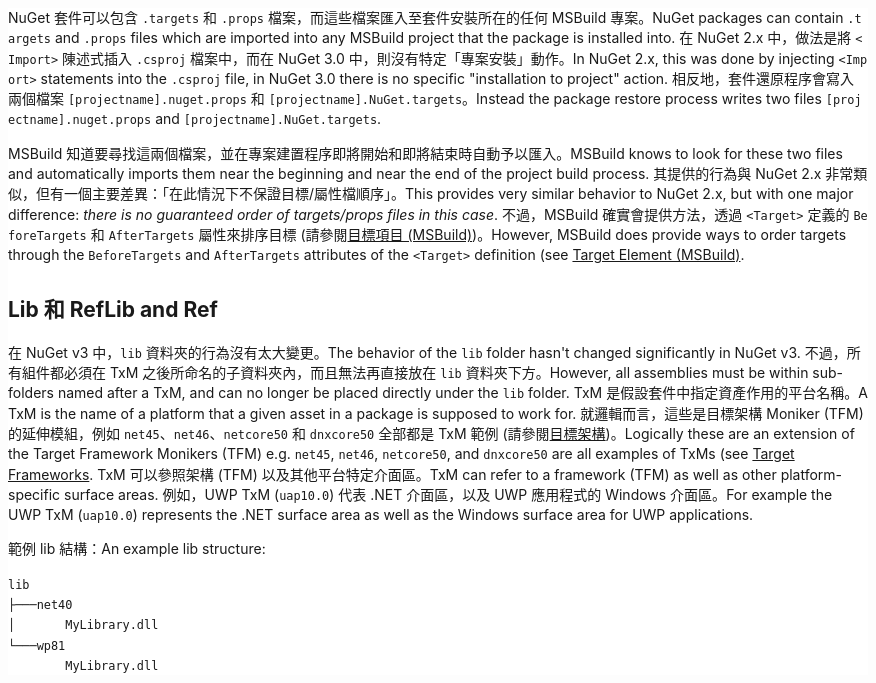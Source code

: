 <span data-ttu-id="1e662-152">NuGet 套件可以包含 `.targets` 和 `.props` 檔案，而這些檔案匯入至套件安裝所在的任何 MSBuild 專案。</span><span class="sxs-lookup"><span data-stu-id="1e662-152">NuGet packages can contain `.targets` and `.props` files which are imported into any MSBuild project that the package is installed into.</span></span> <span data-ttu-id="1e662-153">在 NuGet 2.x 中，做法是將 `<Import>` 陳述式插入 `.csproj` 檔案中，而在 NuGet 3.0 中，則沒有特定「專案安裝」動作。</span><span class="sxs-lookup"><span data-stu-id="1e662-153">In NuGet 2.x, this was done by injecting `<Import>` statements into the `.csproj` file, in NuGet 3.0 there is no specific "installation to project" action.</span></span> <span data-ttu-id="1e662-154">相反地，套件還原程序會寫入兩個檔案 `[projectname].nuget.props` 和 `[projectname].NuGet.targets`。</span><span class="sxs-lookup"><span data-stu-id="1e662-154">Instead the package restore process writes two files `[projectname].nuget.props` and `[projectname].NuGet.targets`.</span></span>

<span data-ttu-id="1e662-155">MSBuild 知道要尋找這兩個檔案，並在專案建置程序即將開始和即將結束時自動予以匯入。</span><span class="sxs-lookup"><span data-stu-id="1e662-155">MSBuild knows to look for these two files and automatically imports them near the beginning and near the end of the project build process.</span></span> <span data-ttu-id="1e662-156">其提供的行為與 NuGet 2.x 非常類似，但有一個主要差異：「在此情況下不保證目標/屬性檔順序」。</span><span class="sxs-lookup"><span data-stu-id="1e662-156">This provides very similar behavior to NuGet 2.x, but with one major difference: *there is no guaranteed order of targets/props files in this case*.</span></span> <span data-ttu-id="1e662-157">不過，MSBuild 確實會提供方法，透過 `<Target>` 定義的 `BeforeTargets` 和 `AfterTargets` 屬性來排序目標 (請參閱[目標項目 (MSBuild)](https://docs.microsoft.com/visualstudio/msbuild/target-element-msbuild))。</span><span class="sxs-lookup"><span data-stu-id="1e662-157">However, MSBuild does provide ways to order targets through the `BeforeTargets` and `AfterTargets` attributes of the `<Target>` definition (see [Target Element (MSBuild)](https://docs.microsoft.com/visualstudio/msbuild/target-element-msbuild).</span></span>


## <a name="lib-and-ref"></a><span data-ttu-id="1e662-158">Lib 和 Ref</span><span class="sxs-lookup"><span data-stu-id="1e662-158">Lib and Ref</span></span>

<span data-ttu-id="1e662-159">在 NuGet v3 中，`lib` 資料夾的行為沒有太大變更。</span><span class="sxs-lookup"><span data-stu-id="1e662-159">The behavior of the `lib` folder hasn't changed significantly in NuGet v3.</span></span> <span data-ttu-id="1e662-160">不過，所有組件都必須在 TxM 之後所命名的子資料夾內，而且無法再直接放在 `lib` 資料夾下方。</span><span class="sxs-lookup"><span data-stu-id="1e662-160">However, all assemblies must be within sub-folders named after a TxM, and can no longer be placed directly under the `lib` folder.</span></span> <span data-ttu-id="1e662-161">TxM 是假設套件中指定資產作用的平台名稱。</span><span class="sxs-lookup"><span data-stu-id="1e662-161">A TxM is the name of a platform that a given asset in a package is supposed to work for.</span></span> <span data-ttu-id="1e662-162">就邏輯而言，這些是目標架構 Moniker (TFM) 的延伸模組，例如 `net45`、`net46`、`netcore50` 和 `dnxcore50` 全部都是 TxM 範例 (請參閱[目標架構](../Schema/Target-Frameworks.md))。</span><span class="sxs-lookup"><span data-stu-id="1e662-162">Logically these are an extension of the Target Framework Monikers (TFM) e.g. `net45`, `net46`, `netcore50`, and `dnxcore50` are all examples of TxMs (see [Target Frameworks](../Schema/Target-Frameworks.md).</span></span> <span data-ttu-id="1e662-163">TxM 可以參照架構 (TFM) 以及其他平台特定介面區。</span><span class="sxs-lookup"><span data-stu-id="1e662-163">TxM can refer to a framework (TFM) as well as other platform-specific surface areas.</span></span> <span data-ttu-id="1e662-164">例如，UWP TxM (`uap10.0`) 代表 .NET 介面區，以及 UWP 應用程式的 Windows 介面區。</span><span class="sxs-lookup"><span data-stu-id="1e662-164">For example the UWP TxM (`uap10.0`) represents the .NET surface area as well as the Windows surface area for UWP applications.</span></span>

<span data-ttu-id="1e662-165">範例 lib 結構：</span><span class="sxs-lookup"><span data-stu-id="1e662-165">An example lib structure:</span></span>

    lib
    ├───net40
    │       MyLibrary.dll
    └───wp81
            MyLibrary.dll
